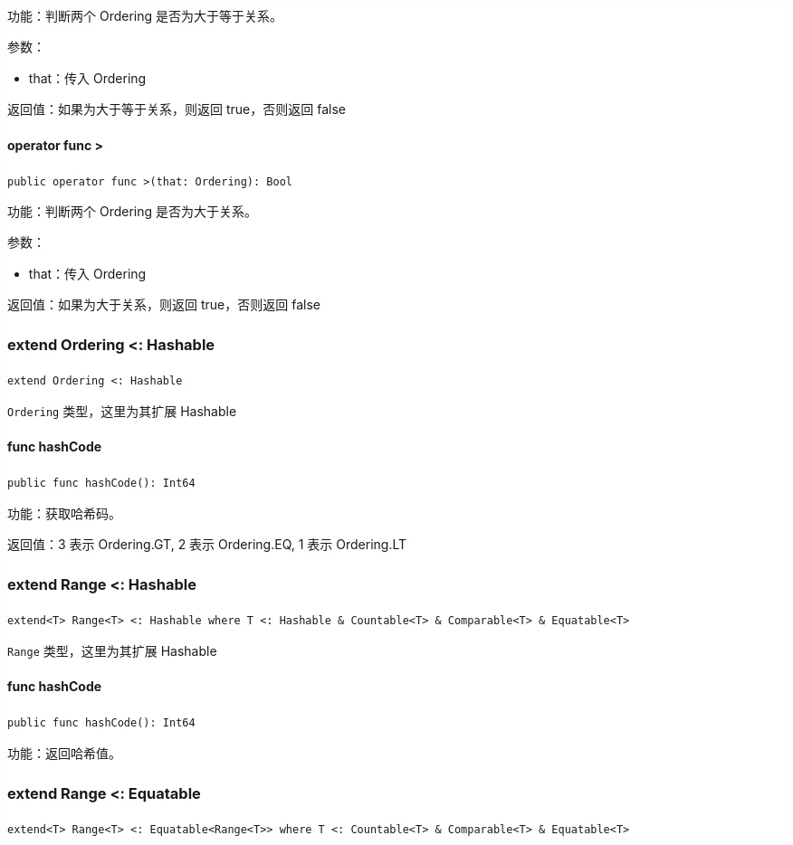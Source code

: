 功能：判断两个 Ordering 是否为大于等于关系。

参数：

- that：传入 Ordering

返回值：如果为大于等于关系，则返回 true，否则返回 false

#### operator func >

```cangjie
public operator func >(that: Ordering): Bool
```

功能：判断两个 Ordering 是否为大于关系。

参数：

- that：传入 Ordering

返回值：如果为大于关系，则返回 true，否则返回 false

### extend Ordering <: Hashable

```cangjie
extend Ordering <: Hashable
```

`Ordering` 类型，这里为其扩展 Hashable

#### func hashCode

```cangjie
public func hashCode(): Int64
```

功能：获取哈希码。

返回值：3 表示 Ordering.GT, 2 表示 Ordering.EQ, 1 表示 Ordering.LT

### extend Range <: Hashable

```cangjie
extend<T> Range<T> <: Hashable where T <: Hashable & Countable<T> & Comparable<T> & Equatable<T>
```

`Range` 类型，这里为其扩展 Hashable

#### func hashCode

```cangjie
public func hashCode(): Int64
```

功能：返回哈希值。

### extend Range <: Equatable

```cangjie
extend<T> Range<T> <: Equatable<Range<T>> where T <: Countable<T> & Comparable<T> & Equatable<T>
```
